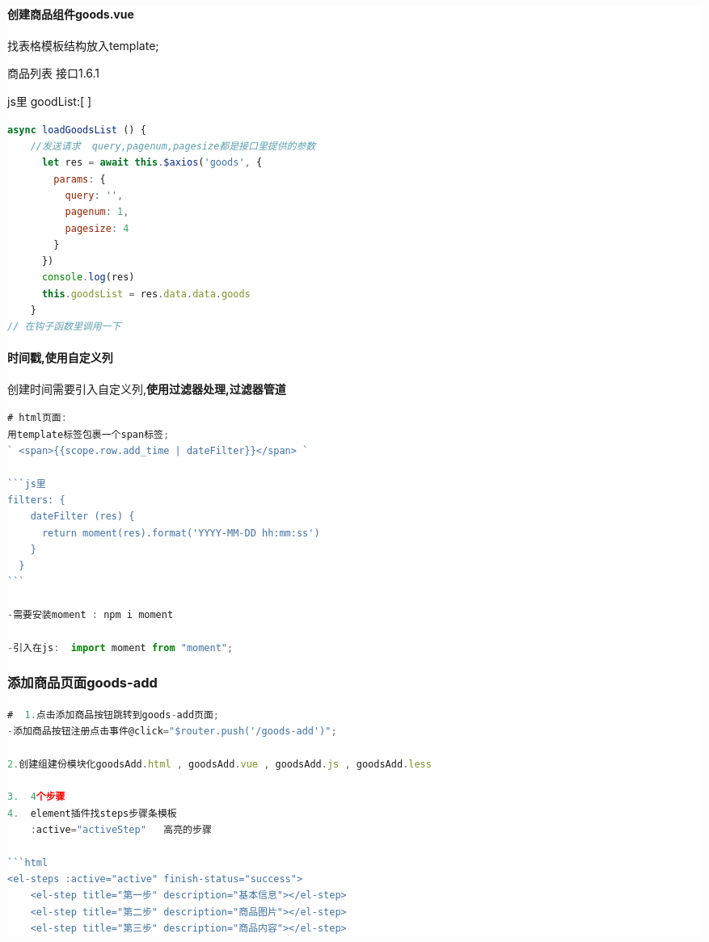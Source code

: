 #### 创建商品组件goods.vue

找表格模板结构放入template;

商品列表   接口1.6.1

js里 goodList:[  ]



```js
async loadGoodsList () {
    //发送请求  query,pagenum,pagesize都是接口里提供的参数
      let res = await this.$axios('goods', {
        params: {
          query: '',
          pagenum: 1,
          pagesize: 4
        }
      })
      console.log(res)
      this.goodsList = res.data.data.goods
    }
// 在钩子函数里调用一下
```



#### 时间戳,使用自定义列

创建时间需要引入自定义列,**使用过滤器处理,过滤器管道**

```js
# html页面:
用template标签包裹一个span标签;
` <span>{{scope.row.add_time | dateFilter}}</span> `

​```js里
filters: {
    dateFilter (res) {
      return moment(res).format('YYYY-MM-DD hh:mm:ss')
    }
  }
​```

-需要安装moment : npm i moment

-引入在js:  import moment from "moment"; 

```



### 添加商品页面goods-add 

```js
#  1.点击添加商品按钮跳转到goods-add页面;
-添加商品按钮注册点击事件@click="$router.push('/goods-add')";

2.创建组建份模块化goodsAdd.html , goodsAdd.vue , goodsAdd.js , goodsAdd.less

3.  4个步骤
4.  element插件找steps步骤条模板
	:active="activeStep"   高亮的步骤
    
​```html
<el-steps :active="active" finish-status="success">
    <el-step title="第一步" description="基本信息"></el-step>
    <el-step title="第二步" description="商品图片"></el-step>
    <el-step title="第三步" description="商品内容"></el-step>
```